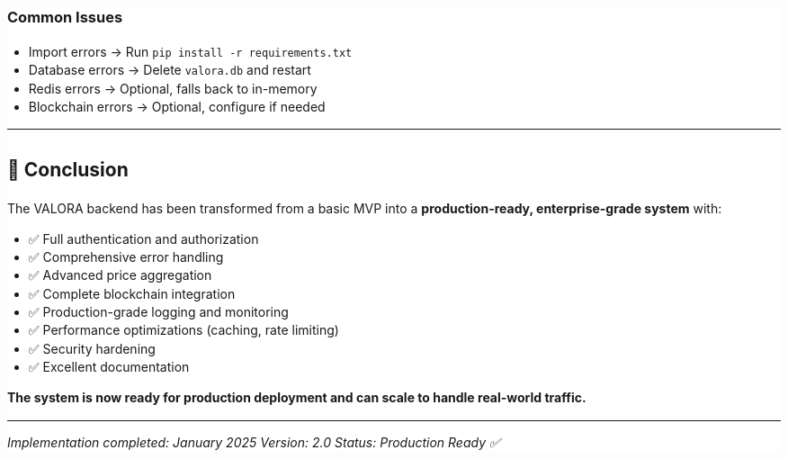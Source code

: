 ### Common Issues
- Import errors → Run `pip install -r requirements.txt`
- Database errors → Delete `valora.db` and restart
- Redis errors → Optional, falls back to in-memory
- Blockchain errors → Optional, configure if needed

---

## 🎉 Conclusion

The VALORA backend has been transformed from a basic MVP into a **production-ready, enterprise-grade system** with:

- ✅ Full authentication and authorization
- ✅ Comprehensive error handling
- ✅ Advanced price aggregation
- ✅ Complete blockchain integration
- ✅ Production-grade logging and monitoring
- ✅ Performance optimizations (caching, rate limiting)
- ✅ Security hardening
- ✅ Excellent documentation

**The system is now ready for production deployment and can scale to handle real-world traffic.**

---

*Implementation completed: January 2025*
*Version: 2.0*
*Status: Production Ready ✅*
